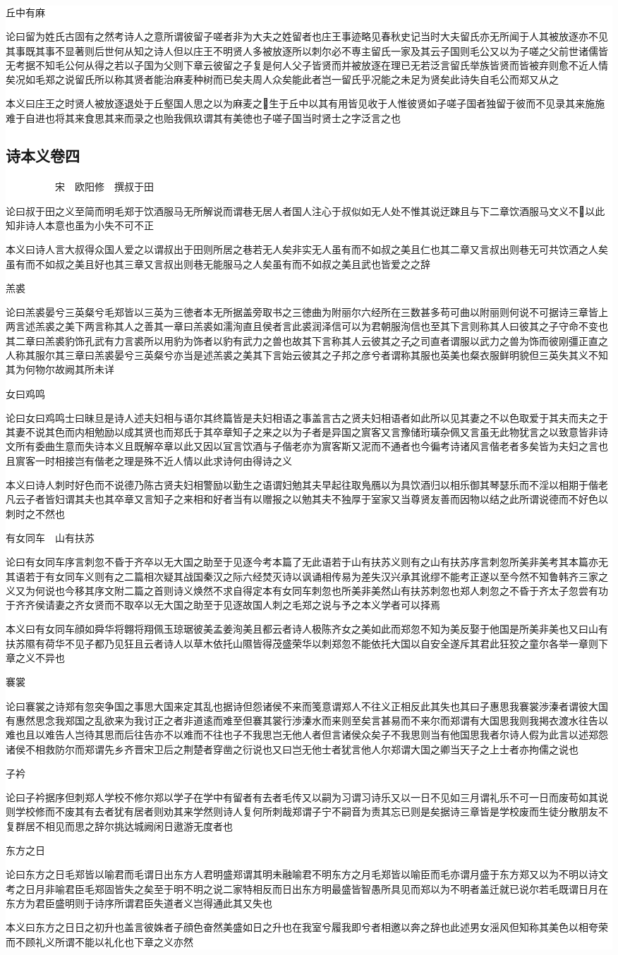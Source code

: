 丘中有麻  

论曰留为姓氏古固有之然考诗人之意所谓彼留子嗟者非为大夫之姓留者也庄王事迹略见春秋史记当时大夫留氏亦无所闻于人其被放逐亦不见其事既其事不显著则后世何从知之诗人但以庄王不明贤人多被放逐所以刺尔必不専主留氏一家及其云子国则毛公又以为子嗟之父前世诸儒皆无考据不知毛公何从得之若以子国为父则下章云彼留之子复是何人父子皆贤而并被放逐在理已无若泛言留氏举族皆贤而皆被弃则愈不近人情矣况如毛郑之说留氏所以称其贤者能治麻麦种树而已矣夫周人众矣能此者岂一留氏乎况能之未足为贤矣此诗失自毛公而郑又从之  

本义曰庄王之时贤人被放逐退处于丘壑国人思之以为麻麦之生于丘中以其有用皆见收于人惟彼贤如子嗟子国者独留于彼而不见录其来施施难于自进也将其来食思其来而录之也贻我佩玖谓其有美徳也子嗟子国当时贤士之字泛言之也  

## 诗本义卷四

　　　　　宋　欧阳修　撰叔于田  

论曰叔于田之义至简而明毛郑于饮酒服马无所解说而谓巷无居人者国人注心于叔似如无人处不惟其说迂踈且与下二章饮酒服马文义不以此知非诗人本意也虽为小失不可不正  

本义曰诗人言大叔得众国人爱之以谓叔出于田则所居之巷若无人矣非实无人虽有而不如叔之美且仁也其二章又言叔出则巷无可共饮酒之人矣虽有而不如叔之美且好也其三章又言叔出则巷无能服马之人矣虽有而不如叔之美且武也皆爱之之辞  

羔裘  

论曰羔裘晏兮三英粲兮毛郑皆以三英为三徳者本无所据盖旁取书之三徳曲为附丽尔六经所在三数甚多苟可曲以附丽则何说不可据诗三章皆上两言述羔裘之美下两言称其人之善其一章曰羔裘如濡洵直且侯者言此裘润泽信可以为君朝服洵信也至其下言则称其人曰彼其之子守命不变也其二章曰羔裘豹饰孔武有力言裘所以用豹为饰者以豹有武力之兽也故其下言称其人云彼其之子之司直者谓服以武力之兽为饰而彼刚彊正直之人称其服尔其三章曰羔裘晏兮三英粲兮亦当是述羔裘之美其下言始云彼其之子邦之彦兮者谓称其服也英美也粲衣服鲜明貌但三英失其义不知其为何物尔故阙其所未详  

女曰鸡鸣  

论曰女曰鸡鸣士曰昧旦是诗人述夫妇相与语尔其终篇皆是夫妇相语之事盖言古之贤夫妇相语者如此所以见其妻之不以色取爱于其夫而夫之于其妻不说其色而内相勉励以成其贤也而郑氏于其卒章知子之来之以为子者是异国之賔客又言豫储珩璜杂佩又言虽无此物犹言之以致意皆非诗文所有委曲生意而失诗本义且既解卒章以此又因以冝言饮酒与子偕老亦为賔客斯又泥而不通者也今徧考诗诸风言偕老者多矣皆为夫妇之言也且賔客一时相接岂有偕老之理是殊不近人情以此求诗何由得诗之义  

本义曰诗人刺时好色而不说德乃陈古贤夫妇相警励以勤生之语谓妇勉其夫早起往取鳬鴈以为具饮酒归以相乐御其琴瑟乐而不淫以相期于偕老凡云子者皆妇谓其夫也其卒章又言知子之来相和好者当有以赠报之以勉其夫不独厚于室家又当尊贤友善而因物以结之此所谓说德而不好色以刺时之不然也  

有女同车　山有扶苏  

论曰有女同车序言刺忽不昏于齐卒以无大国之助至于见逐今考本篇了无此语若于山有扶苏义则有之山有扶苏序言刺忽所美非美考其本篇亦无其语若于有女同车义则有之二篇相次疑其战国秦汉之际六经焚灭诗以讽诵相传易为差失汉兴承其讹缪不能考正遂以至今然不知鲁韩齐三家之义又为何说也今移其序文附二篇之首则诗义焕然不求自得定本有女同车刺忽也所美非美然山有扶苏刺忽也郑人刺忽之不昏于齐太子忽尝有功于齐齐侯请妻之齐女贤而不取卒以无大国之助至于见逐故国人刺之毛郑之说与予之本义学者可以择焉  

本义曰有女同车顔如舜华将翺将翔佩玉琼琚彼美孟姜洵美且都云者诗人极陈齐女之美如此而郑忽不知为美反娶于他国是所美非美也又曰山有扶苏隰有荷华不见子都乃见狂且云者诗人以草木依托山隰皆得茂盛荣华以刺郑忽不能依托大国以自安全遂斥其君此狂狡之童尔各举一章则下章之义不异也  

褰裳  

论曰褰裳之诗郑有忽突争国之事思大国来定其乱也据诗但怨诸侯不来而笺意谓郑人不往义正相反此其失也其曰子惠思我褰裳渉溱者谓彼大国有惠然思念我郑国之乱欲来为我讨正之者非道逺而难至但褰其裳行渉溱水而来则至矣言甚易而不来尔而郑谓有大国思我则我掲衣渡水往告以难也且以难告人岂待其思而后往告亦不以难而不往也子不我思岂无他人者但言诸侯众矣子不我思则当有他国思我者尔诗人假为此言以述郑怨诸侯不相救防尔而郑谓先乡齐晋宋卫后之荆楚者穿凿之衍说也又曰岂无他士者犹言他人尔郑谓大国之卿当天子之上士者亦拘儒之说也  

子衿  

论曰子衿据序但刺郑人学校不修尔郑以学子在学中有留者有去者毛传又以嗣为习谓习诗乐又以一日不见如三月谓礼乐不可一日而废苟如其说则学校修而不废其有去者犹有居者则劝其来学然则诗人复何所刺哉郑谓子宁不嗣音为责其忘已则是矣据诗三章皆是学校废而生徒分散朋友不复群居不相见而思之辞尔挑达城阙闲日遨游无度者也  

东方之日  

论曰东方之日毛郑皆以喻君而毛谓日出东方人君明盛郑谓其明未融喻君不明东方之月毛郑皆以喻臣而毛亦谓月盛于东方郑又以为不明以诗文考之日月非喻君臣毛郑固皆失之矣至于明不明之说二家特相反而日出东方明最盛皆智愚所具见而郑以为不明者盖迁就已说尔若毛既谓日月在东方为君臣盛明则于诗序所谓君臣失道者义岂得通此其又失也  

本义曰东方之日日之初升也盖言彼姝者子顔色奋然美盛如日之升也在我室兮履我即兮者相邀以奔之辞也此述男女滛风但知称其美色以相夸荣而不顾礼义所谓不能以礼化也下章之义亦然  
